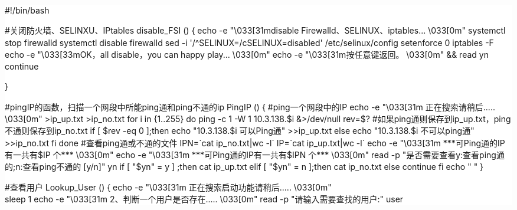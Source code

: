 #!/bin/bash

#关闭防火墙、SELINXU、IPtables
disable_FSI () {
	echo  -e "\033[31mdisable Firewalld、SELINUX、iptables... \033[0m"
	 systemctl stop firewalld
	 systemctl disable firewalld
	 sed -i '/^SELINUX=/cSELINUX=disabled' /etc/selinux/config
	 setenforce 0
	iptables -F
	echo -e "\033[33mOK，all disable，you can happy play... \033[0m"
	echo -e "\033[31m按任意键返回。 \033[0m" && read yn
          continue

}


#pingIP的函数，扫描一个网段中所能ping通和ping不通的ip
PingIP () {
 #ping一个网段中的IP
        echo -e "\033[31m  正在搜索请稍后..... \033[0m"
        >ip_up.txt
        >ip_no.txt
        for i in {1..255}
        do
            ping -c 1 -W 1 10.3.138.$i &>/dev/null
            rev=$?
        #如果ping通则保存到ip_up.txt，ping不通则保存到ip_no.txt
            if [ $rev -eq 0 ];then
               echo "10.3.138.$i 可以Ping通" >>ip_up.txt
             else
                echo "10.3.138.$i 不可以ping通" >>ip_no.txt
             fi
         done
        #查看ping通或不通的文件
        IPN=`cat ip_no.txt|wc -l`
        IP=`cat ip_up.txt|wc -l`
        echo -e "\033[31m ***可Ping通的IP有一共有$IP 个*** \033[0m"
        echo -e "\033[31m ***可Ping通的IP有一共有$IPN 个*** \033[0m"
        read -p "是否需要查看y:查看ping通的;n:查看ping不通的 [y/n]" yn
        if [ "$yn" = y ] ;then
                cat ip_up.txt
        elif [ "$yn" = n ];then
             cat ip_no.txt
        else
              continue
        fi
          echo "   "
}

#查看用户
Lookup_User () {
        echo -e "\033[31m  正在搜索启动功能请稍后..... \033[0m"  
	sleep 1
        echo -e "\033[31m  2、判断一个用户是否存在..... \033[0m"
	read -p "请输入需要查找的用户:" user
	